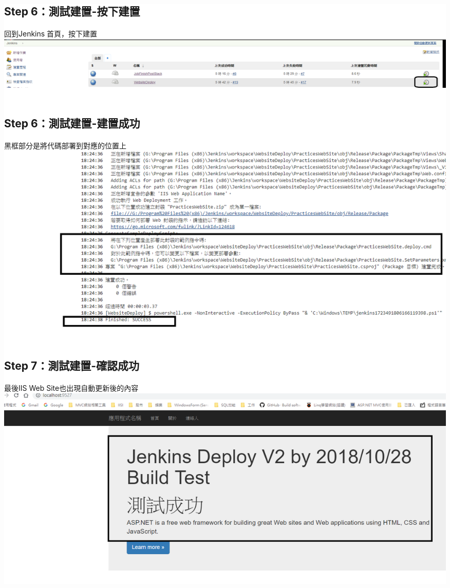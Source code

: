 <h2>Step 6：測試建置-按下建置 </h2>
回到Jenkins 首頁，按下建置 
<br/> <img src="/assets/image/ContinuousDeployment/Jenkins/2018_10_09_21.jpg" width="100%" height="100%" />
<br/><br/>

<h2>Step 6：測試建置-建置成功 </h2>
黑框部分是將代碼部署到對應的位置上
<br/> <img src="/assets/image/ContinuousDeployment/Jenkins/2018_10_09_22.jpg" width="100%" height="100%" />
<br/><br/>

<h2>Step 7：測試建置-確認成功 </h2>
最後IIS Web Site也出現自動更新後的內容
<br/> <img src="/assets/image/ContinuousDeployment/Jenkins/2018_10_09_23.jpg" width="100%" height="100%" />
<br/><br/>
